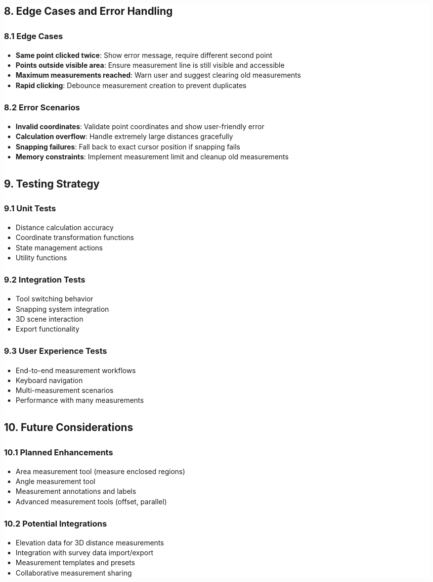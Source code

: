 ## 8. Edge Cases and Error Handling

### 8.1 Edge Cases
- **Same point clicked twice**: Show error message, require different second point
- **Points outside visible area**: Ensure measurement line is still visible and accessible
- **Maximum measurements reached**: Warn user and suggest clearing old measurements
- **Rapid clicking**: Debounce measurement creation to prevent duplicates

### 8.2 Error Scenarios
- **Invalid coordinates**: Validate point coordinates and show user-friendly error
- **Calculation overflow**: Handle extremely large distances gracefully
- **Snapping failures**: Fall back to exact cursor position if snapping fails
- **Memory constraints**: Implement measurement limit and cleanup old measurements

## 9. Testing Strategy

### 9.1 Unit Tests
- Distance calculation accuracy
- Coordinate transformation functions
- State management actions
- Utility functions

### 9.2 Integration Tests
- Tool switching behavior
- Snapping system integration
- 3D scene interaction
- Export functionality

### 9.3 User Experience Tests
- End-to-end measurement workflows
- Keyboard navigation
- Multi-measurement scenarios
- Performance with many measurements

## 10. Future Considerations

### 10.1 Planned Enhancements
- Area measurement tool (measure enclosed regions)
- Angle measurement tool
- Measurement annotations and labels
- Advanced measurement tools (offset, parallel)

### 10.2 Potential Integrations
- Elevation data for 3D distance measurements
- Integration with survey data import/export
- Measurement templates and presets
- Collaborative measurement sharing
